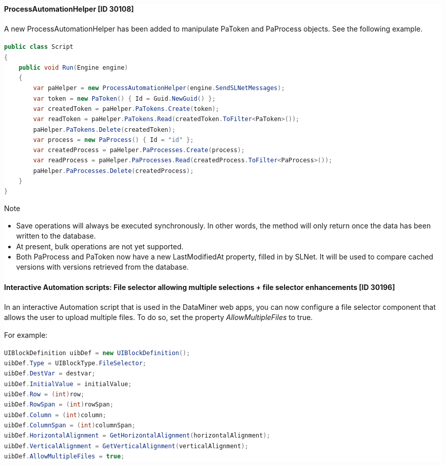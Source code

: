 #### ProcessAutomationHelper \[ID 30108\]

A new ProcessAutomationHelper has been added to manipulate PaToken and PaProcess objects. See the following example.

```csharp
public class Script
{
    public void Run(Engine engine)
    {
        var paHelper = new ProcessAutomationHelper(engine.SendSLNetMessages);
        var token = new PaToken() { Id = Guid.NewGuid() };
        var createdToken = paHelper.PaTokens.Create(token);
        var readToken = paHelper.PaTokens.Read(createdToken.ToFilter<PaToken>());
        paHelper.PaTokens.Delete(createdToken);
        var process = new PaProcess() { Id = "id" };
        var createdProcess = paHelper.PaProcesses.Create(process);
        var readProcess = paHelper.PaProcesses.Read(createdProcess.ToFilter<PaProcess>());
        paHelper.PaProcesses.Delete(createdProcess);
    }
}
```

> [!NOTE]
>
> - Save operations will always be executed synchronously. In other words, the method will only return once the data has been written to the database.
> - At present, bulk operations are not yet supported.
> - Both PaProcess and PaToken now have a new LastModifiedAt property, filled in by SLNet. It will be used to compare cached versions with versions retrieved from the database.

#### Interactive Automation scripts: File selector allowing multiple selections + file selector enhancements \[ID 30196\]

In an interactive Automation script that is used in the DataMiner web apps, you can now configure a file selector component that allows the user to upload multiple files. To do so, set the property *AllowMultipleFiles* to true.

For example:

```csharp
UIBlockDefinition uibDef = new UIBlockDefinition();
uibDef.Type = UIBlockType.FileSelector;
uibDef.DestVar = destvar;
uibDef.InitialValue = initialValue;
uibDef.Row = (int)row;
uibDef.RowSpan = (int)rowSpan;
uibDef.Column = (int)column;
uibDef.ColumnSpan = (int)columnSpan;
uibDef.HorizontalAlignment = GetHorizontalAlignment(horizontalAlignment);
uibDef.VerticalAlignment = GetVerticalAlignment(verticalAlignment);
uibDef.AllowMultipleFiles = true;
```
